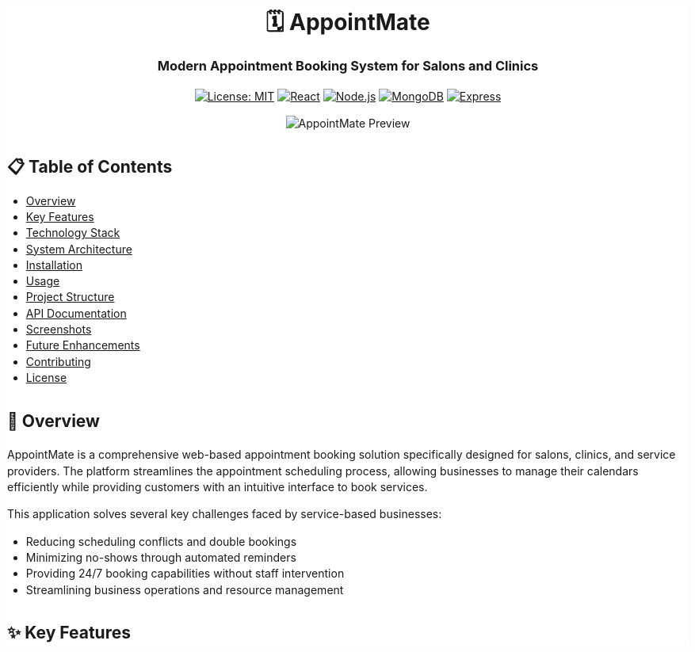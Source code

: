 <div align="center">
  
# 🗓️ AppointMate

### Modern Appointment Booking System for Salons and Clinics

[![License: MIT](https://img.shields.io/badge/License-MIT-blue.svg)](https://opensource.org/licenses/MIT)
[![React](https://img.shields.io/badge/React-18.0.0-61DAFB?logo=react)](https://reactjs.org/)
[![Node.js](https://img.shields.io/badge/Node.js-16.x-339933?logo=node.js)](https://nodejs.org/)
[![MongoDB](https://img.shields.io/badge/MongoDB-6.0-47A248?logo=mongodb)](https://www.mongodb.com/)
[![Express](https://img.shields.io/badge/Express-4.18.0-000000?logo=express)](https://expressjs.com/)

<p>
  <img src="https://user-images.githubusercontent.com/your-username/your-repo/raw/main/demo/preview.png" alt="AppointMate Preview" width="650px">
</p>


</div>

## 📋 Table of Contents
- [Overview](#-overview)
- [Key Features](#-key-features)
- [Technology Stack](#-technology-stack)
- [System Architecture](#-system-architecture)
- [Installation](#-installation)
- [Usage](#-usage)
- [Project Structure](#-project-structure)
- [API Documentation](#-api-documentation)
- [Screenshots](#-screenshots)
- [Future Enhancements](#-future-enhancements)
- [Contributing](#-contributing)
- [License](#-license)

## 🚀 Overview

AppointMate is a comprehensive web-based appointment booking solution specifically designed for salons, clinics, and service providers. The platform streamlines the appointment scheduling process, allowing businesses to manage their calendars efficiently while providing customers with an intuitive interface to book services.

This application solves several key challenges faced by service-based businesses:
- Reducing scheduling conflicts and double bookings
- Minimizing no-shows through automated reminders
- Providing 24/7 booking capabilities without staff intervention
- Streamlining business operations and resource management

## ✨ Key Features
